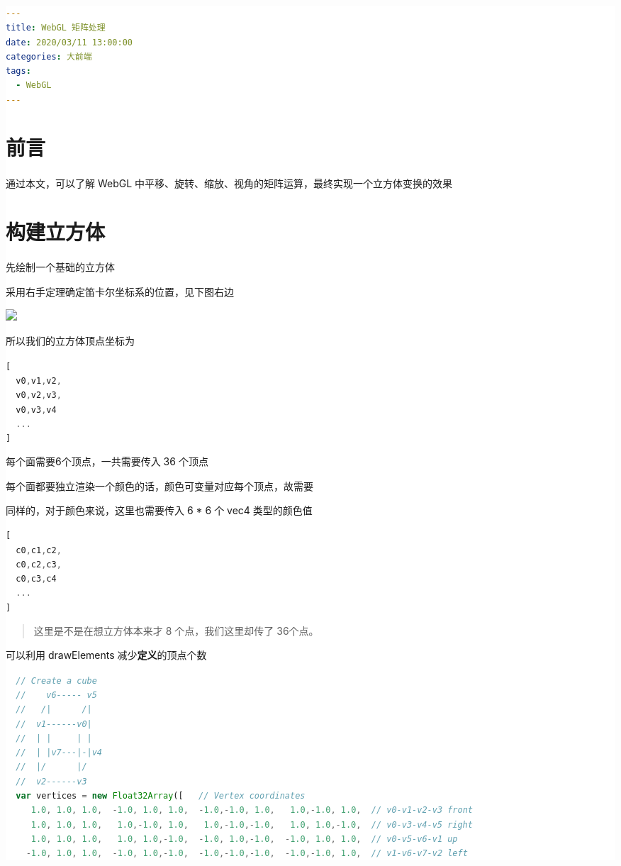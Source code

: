 ```yaml
---
title: WebGL 矩阵处理
date: 2020/03/11 13:00:00
categories: 大前端
tags: 
  - WebGL
---
```


# 前言

通过本文，可以了解 WebGL 中平移、旋转、缩放、视角的矩阵运算，最终实现一个立方体变换的效果



# 构建立方体

先绘制一个基础的立方体



采用右手定理确定笛卡尔坐标系的位置，见下图右边

![](https://upload-images.jianshu.io/upload_images/9277731-54d1c3d28a49ec09.jpg?imageMogr2/auto-orient/strip%7CimageView2/2/w/1240)

所以我们的立方体顶点坐标为

```js
[
  v0,v1,v2,
  v0,v2,v3,
  v0,v3,v4
  ...
]
```
每个面需要6个顶点，一共需要传入 36 个顶点

每个面都要独立渲染一个颜色的话，颜色可变量对应每个顶点，故需要 

同样的，对于颜色来说，这里也需要传入 6 * 6 个 vec4 类型的颜色值
```js
[
  c0,c1,c2,
  c0,c2,c3,
  c0,c3,c4
  ...
]
```

> 这里是不是在想立方体本来才 8 个点，我们这里却传了 36个点。

可以利用 drawElements 减少**定义**的顶点个数

```js
  // Create a cube
  //    v6----- v5
  //   /|      /|
  //  v1------v0|
  //  | |     | |
  //  | |v7---|-|v4
  //  |/      |/
  //  v2------v3
  var vertices = new Float32Array([   // Vertex coordinates
     1.0, 1.0, 1.0,  -1.0, 1.0, 1.0,  -1.0,-1.0, 1.0,   1.0,-1.0, 1.0,  // v0-v1-v2-v3 front
     1.0, 1.0, 1.0,   1.0,-1.0, 1.0,   1.0,-1.0,-1.0,   1.0, 1.0,-1.0,  // v0-v3-v4-v5 right
     1.0, 1.0, 1.0,   1.0, 1.0,-1.0,  -1.0, 1.0,-1.0,  -1.0, 1.0, 1.0,  // v0-v5-v6-v1 up
    -1.0, 1.0, 1.0,  -1.0, 1.0,-1.0,  -1.0,-1.0,-1.0,  -1.0,-1.0, 1.0,  // v1-v6-v7-v2 left
```